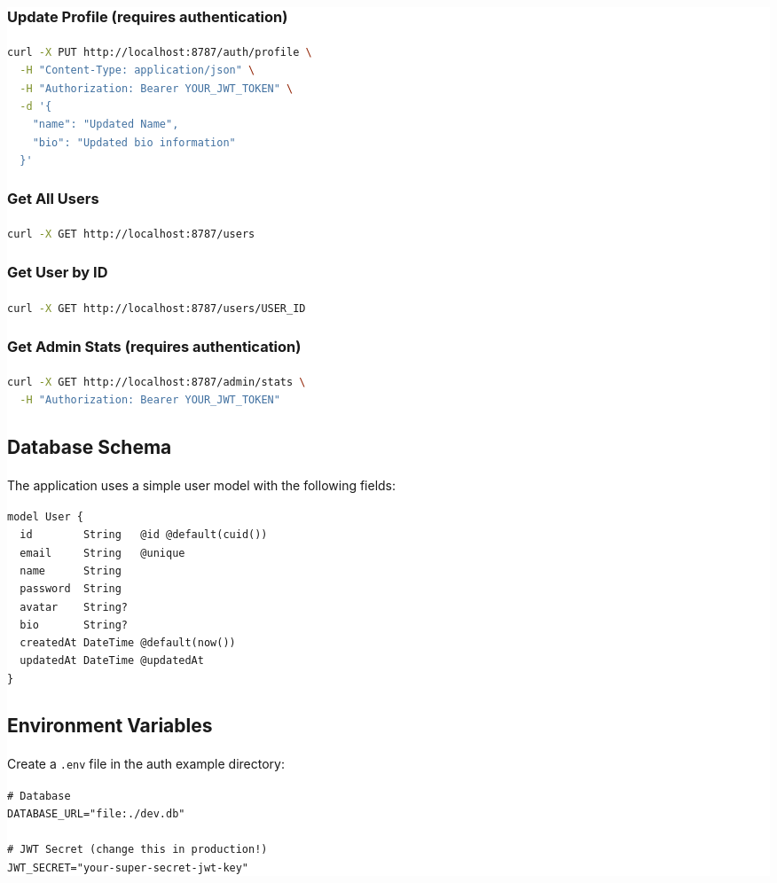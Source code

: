 ### Update Profile (requires authentication)

```bash
curl -X PUT http://localhost:8787/auth/profile \
  -H "Content-Type: application/json" \
  -H "Authorization: Bearer YOUR_JWT_TOKEN" \
  -d '{
    "name": "Updated Name",
    "bio": "Updated bio information"
  }'
```

### Get All Users

```bash
curl -X GET http://localhost:8787/users
```

### Get User by ID

```bash
curl -X GET http://localhost:8787/users/USER_ID
```

### Get Admin Stats (requires authentication)

```bash
curl -X GET http://localhost:8787/admin/stats \
  -H "Authorization: Bearer YOUR_JWT_TOKEN"
```

## Database Schema

The application uses a simple user model with the following fields:

```prisma
model User {
  id        String   @id @default(cuid())
  email     String   @unique
  name      String
  password  String
  avatar    String?
  bio       String?
  createdAt DateTime @default(now())
  updatedAt DateTime @updatedAt
}
```

## Environment Variables

Create a `.env` file in the auth example directory:

```env
# Database
DATABASE_URL="file:./dev.db"

# JWT Secret (change this in production!)
JWT_SECRET="your-super-secret-jwt-key"
```
